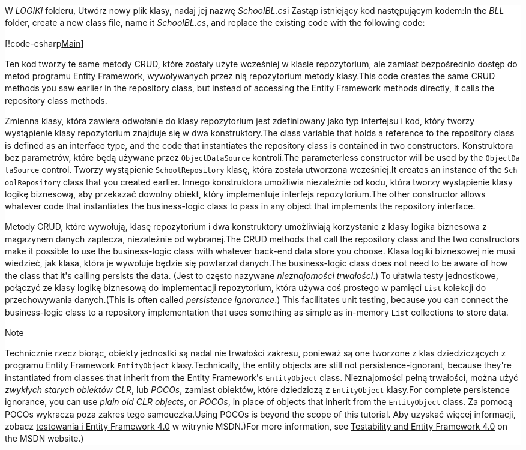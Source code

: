 <span data-ttu-id="d432e-134">W *LOGIKI* folderu, Utwórz nowy plik klasy, nadaj jej nazwę *SchoolBL.cs*i Zastąp istniejący kod następującym kodem:</span><span class="sxs-lookup"><span data-stu-id="d432e-134">In the *BLL* folder, create a new class file, name it *SchoolBL.cs*, and replace the existing code with the following code:</span></span>

[!code-csharp[Main](using-the-entity-framework-and-the-objectdatasource-control-part-2-adding-a-business-logic-layer-and-unit-tests/samples/sample3.cs)]

<span data-ttu-id="d432e-135">Ten kod tworzy te same metody CRUD, które zostały użyte wcześniej w klasie repozytorium, ale zamiast bezpośrednio dostęp do metod programu Entity Framework, wywoływanych przez nią repozytorium metody klasy.</span><span class="sxs-lookup"><span data-stu-id="d432e-135">This code creates the same CRUD methods you saw earlier in the repository class, but instead of accessing the Entity Framework methods directly, it calls the repository class methods.</span></span>

<span data-ttu-id="d432e-136">Zmienna klasy, która zawiera odwołanie do klasy repozytorium jest zdefiniowany jako typ interfejsu i kod, który tworzy wystąpienie klasy repozytorium znajduje się w dwa konstruktory.</span><span class="sxs-lookup"><span data-stu-id="d432e-136">The class variable that holds a reference to the repository class is defined as an interface type, and the code that instantiates the repository class is contained in two constructors.</span></span> <span data-ttu-id="d432e-137">Konstruktora bez parametrów, które będą używane przez `ObjectDataSource` kontroli.</span><span class="sxs-lookup"><span data-stu-id="d432e-137">The parameterless constructor will be used by the `ObjectDataSource` control.</span></span> <span data-ttu-id="d432e-138">Tworzy wystąpienie `SchoolRepository` klasę, która została utworzona wcześniej.</span><span class="sxs-lookup"><span data-stu-id="d432e-138">It creates an instance of the `SchoolRepository` class that you created earlier.</span></span> <span data-ttu-id="d432e-139">Innego konstruktora umożliwia niezależnie od kodu, która tworzy wystąpienie klasy logikę biznesową, aby przekazać dowolny obiekt, który implementuje interfejs repozytorium.</span><span class="sxs-lookup"><span data-stu-id="d432e-139">The other constructor allows whatever code that instantiates the business-logic class to pass in any object that implements the repository interface.</span></span>

<span data-ttu-id="d432e-140">Metody CRUD, które wywołują, klasę repozytorium i dwa konstruktory umożliwiają korzystanie z klasy logika biznesowa z magazynem danych zaplecza, niezależnie od wybranej.</span><span class="sxs-lookup"><span data-stu-id="d432e-140">The CRUD methods that call the repository class and the two constructors make it possible to use the business-logic class with whatever back-end data store you choose.</span></span> <span data-ttu-id="d432e-141">Klasa logiki biznesowej nie musi wiedzieć, jak klasa, która je wywołuje będzie się powtarzał danych.</span><span class="sxs-lookup"><span data-stu-id="d432e-141">The business-logic class does not need to be aware of how the class that it's calling persists the data.</span></span> <span data-ttu-id="d432e-142">(Jest to często nazywane *nieznajomości trwałości*.) To ułatwia testy jednostkowe, połączyć ze klasy logikę biznesową do implementacji repozytorium, która używa coś prostego w pamięci `List` kolekcji do przechowywania danych.</span><span class="sxs-lookup"><span data-stu-id="d432e-142">(This is often called *persistence ignorance*.) This facilitates unit testing, because you can connect the business-logic class to a repository implementation that uses something as simple as in-memory `List` collections to store data.</span></span>

> [!NOTE]
> <span data-ttu-id="d432e-143">Technicznie rzecz biorąc, obiekty jednostki są nadal nie trwałości zakresu, ponieważ są one tworzone z klas dziedziczących z programu Entity Framework `EntityObject` klasy.</span><span class="sxs-lookup"><span data-stu-id="d432e-143">Technically, the entity objects are still not persistence-ignorant, because they're instantiated from classes that inherit from the Entity Framework's `EntityObject` class.</span></span> <span data-ttu-id="d432e-144">Nieznajomości pełną trwałości, można użyć *zwykłych starych obiektów CLR*, lub *POCOs*, zamiast obiektów, które dziedziczą z `EntityObject` klasy.</span><span class="sxs-lookup"><span data-stu-id="d432e-144">For complete persistence ignorance, you can use *plain old CLR objects*, or *POCOs*, in place of objects that inherit from the `EntityObject` class.</span></span> <span data-ttu-id="d432e-145">Za pomocą POCOs wykracza poza zakres tego samouczka.</span><span class="sxs-lookup"><span data-stu-id="d432e-145">Using POCOs is beyond the scope of this tutorial.</span></span> <span data-ttu-id="d432e-146">Aby uzyskać więcej informacji, zobacz [testowania i Entity Framework 4.0](https://msdn.microsoft.com/library/ff714955.aspx) w witrynie MSDN.)</span><span class="sxs-lookup"><span data-stu-id="d432e-146">For more information, see [Testability and Entity Framework 4.0](https://msdn.microsoft.com/library/ff714955.aspx) on the MSDN website.)</span></span>
